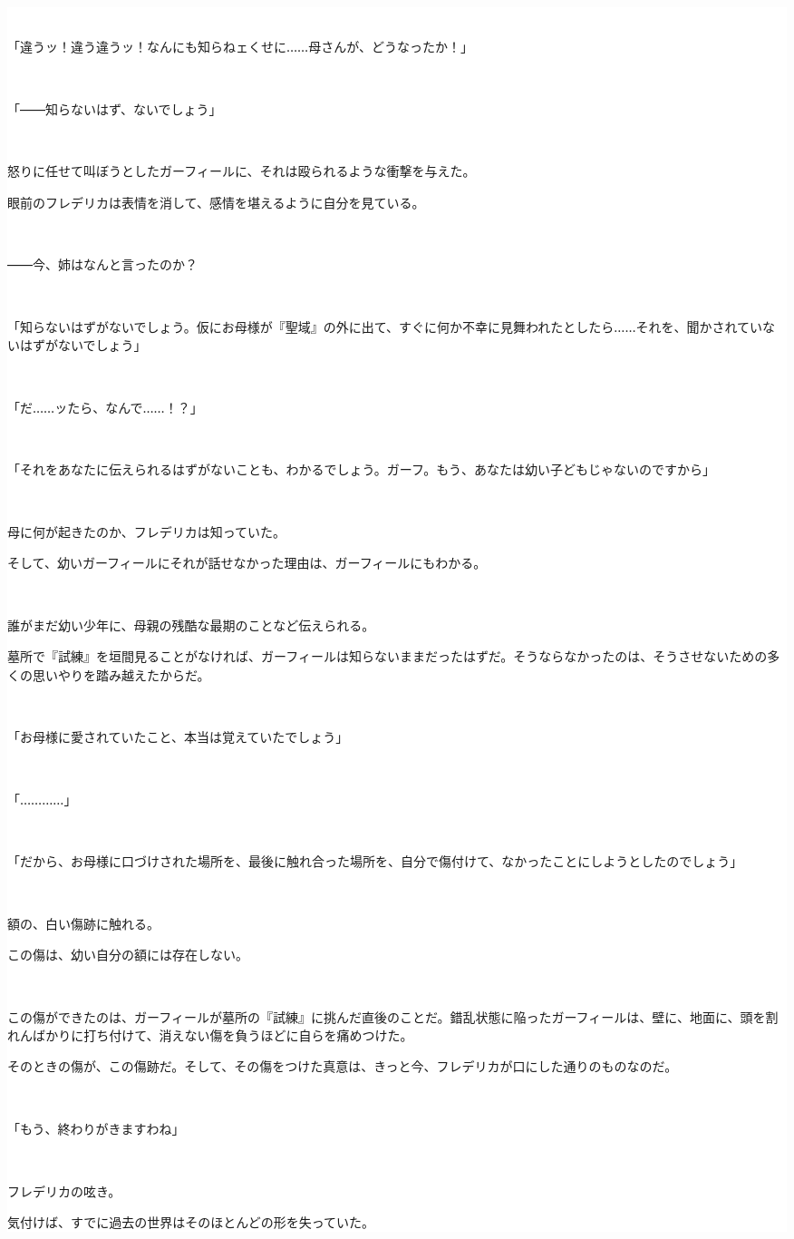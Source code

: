 　

「違うッ！違う違うッ！なんにも知らねェくせに……母さんが、どうなったか！」

　

「――知らないはず、ないでしょう」

　

怒りに任せて叫ぼうとしたガーフィールに、それは殴られるような衝撃を与えた。

眼前のフレデリカは表情を消して、感情を堪えるように自分を見ている。

　

――今、姉はなんと言ったのか？

　

「知らないはずがないでしょう。仮にお母様が『聖域』の外に出て、すぐに何か不幸に見舞われたとしたら……それを、聞かされていないはずがないでしょう」

　

「だ……ッたら、なんで……！？」

　

「それをあなたに伝えられるはずがないことも、わかるでしょう。ガーフ。もう、あなたは幼い子どもじゃないのですから」

　

母に何が起きたのか、フレデリカは知っていた。

そして、幼いガーフィールにそれが話せなかった理由は、ガーフィールにもわかる。

　

誰がまだ幼い少年に、母親の残酷な最期のことなど伝えられる。

墓所で『試練』を垣間見ることがなければ、ガーフィールは知らないままだったはずだ。そうならなかったのは、そうさせないための多くの思いやりを踏み越えたからだ。

　

「お母様に愛されていたこと、本当は覚えていたでしょう」

　

「…………」

　

「だから、お母様に口づけされた場所を、最後に触れ合った場所を、自分で傷付けて、なかったことにしようとしたのでしょう」

　

額の、白い傷跡に触れる。

この傷は、幼い自分の額には存在しない。

　

この傷ができたのは、ガーフィールが墓所の『試練』に挑んだ直後のことだ。錯乱状態に陥ったガーフィールは、壁に、地面に、頭を割れんばかりに打ち付けて、消えない傷を負うほどに自らを痛めつけた。

そのときの傷が、この傷跡だ。そして、その傷をつけた真意は、きっと今、フレデリカが口にした通りのものなのだ。

　

「もう、終わりがきますわね」

　

フレデリカの呟き。

気付けば、すでに過去の世界はそのほとんどの形を失っていた。
